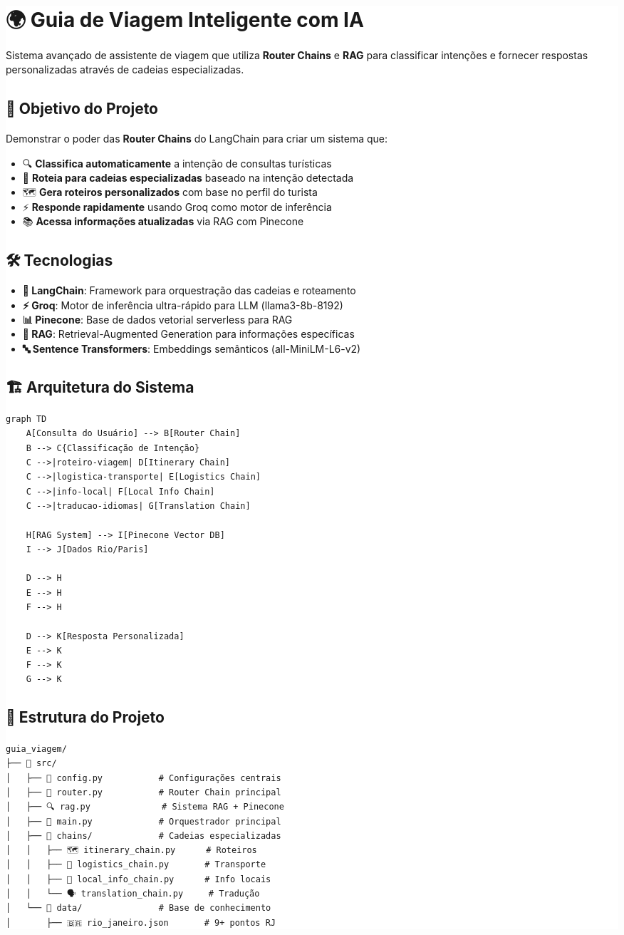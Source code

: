 # 🌍 Guia de Viagem Inteligente com IA

Sistema avançado de assistente de viagem que utiliza **Router Chains** e **RAG** para classificar intenções e fornecer respostas personalizadas através de cadeias especializadas.

## 🎯 Objetivo do Projeto

Demonstrar o poder das **Router Chains** do LangChain para criar um sistema que:
- 🔍 **Classifica automaticamente** a intenção de consultas turísticas
- 🎯 **Roteia para cadeias especializadas** baseado na intenção detectada
- 🗺️ **Gera roteiros personalizados** com base no perfil do turista
- ⚡ **Responde rapidamente** usando Groq como motor de inferência
- 📚 **Acessa informações atualizadas** via RAG com Pinecone

## 🛠️ Tecnologias

- **🔗 LangChain**: Framework para orquestração das cadeias e roteamento
- **⚡ Groq**: Motor de inferência ultra-rápido para LLM (llama3-8b-8192)
- **📊 Pinecone**: Base de dados vetorial serverless para RAG
- **🧠 RAG**: Retrieval-Augmented Generation para informações específicas
- **🔤 Sentence Transformers**: Embeddings semânticos (all-MiniLM-L6-v2)

## 🏗️ Arquitetura do Sistema

```mermaid
graph TD
    A[Consulta do Usuário] --> B[Router Chain]
    B --> C{Classificação de Intenção}
    C -->|roteiro-viagem| D[Itinerary Chain]
    C -->|logistica-transporte| E[Logistics Chain]
    C -->|info-local| F[Local Info Chain] 
    C -->|traducao-idiomas| G[Translation Chain]
    
    H[RAG System] --> I[Pinecone Vector DB]
    I --> J[Dados Rio/Paris]
    
    D --> H
    E --> H
    F --> H
    
    D --> K[Resposta Personalizada]
    E --> K
    F --> K
    G --> K
```

## 📂 Estrutura do Projeto

```
guia_viagem/
├── 📁 src/
│   ├── 🔧 config.py           # Configurações centrais
│   ├── 🧭 router.py           # Router Chain principal  
│   ├── 🔍 rag.py              # Sistema RAG + Pinecone
│   ├── 🚀 main.py             # Orquestrador principal
│   ├── 📁 chains/             # Cadeias especializadas
│   │   ├── 🗺️ itinerary_chain.py      # Roteiros
│   │   ├── 🚗 logistics_chain.py       # Transporte
│   │   ├── 📍 local_info_chain.py      # Info locais
│   │   └── 🗣️ translation_chain.py     # Tradução
│   └── 📁 data/               # Base de conhecimento
│       ├── 🇧🇷 rio_janeiro.json       # 9+ pontos RJ
```